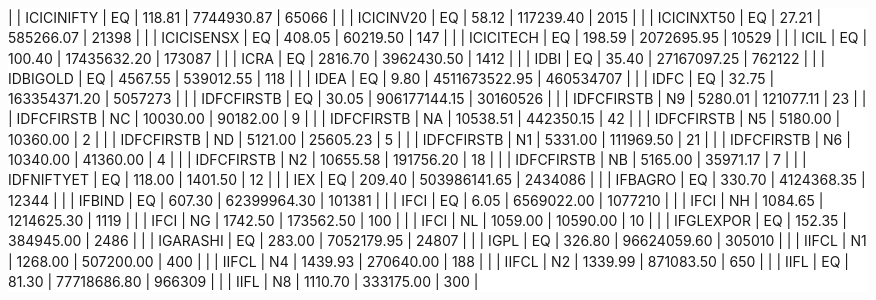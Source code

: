 |  | ICICINIFTY | EQ | 118.81 | 7744930.87 | 65066 |
|  | ICICINV20 | EQ | 58.12 | 117239.40 | 2015 |
|  | ICICINXT50 | EQ | 27.21 | 585266.07 | 21398 |
|  | ICICISENSX | EQ | 408.05 | 60219.50 | 147 |
|  | ICICITECH | EQ | 198.59 | 2072695.95 | 10529 |
|  | ICIL | EQ | 100.40 | 17435632.20 | 173087 |
|  | ICRA | EQ | 2816.70 | 3962430.50 | 1412 |
|  | IDBI | EQ | 35.40 | 27167097.25 | 762122 |
|  | IDBIGOLD | EQ | 4567.55 | 539012.55 | 118 |
|  | IDEA | EQ | 9.80 | 4511673522.95 | 460534707 |
|  | IDFC | EQ | 32.75 | 163354371.20 | 5057273 |
|  | IDFCFIRSTB | EQ | 30.05 | 906177144.15 | 30160526 |
|  | IDFCFIRSTB | N9 | 5280.01 | 121077.11 | 23 |
|  | IDFCFIRSTB | NC | 10030.00 | 90182.00 | 9 |
|  | IDFCFIRSTB | NA | 10538.51 | 442350.15 | 42 |
|  | IDFCFIRSTB | N5 | 5180.00 | 10360.00 | 2 |
|  | IDFCFIRSTB | ND | 5121.00 | 25605.23 | 5 |
|  | IDFCFIRSTB | N1 | 5331.00 | 111969.50 | 21 |
|  | IDFCFIRSTB | N6 | 10340.00 | 41360.00 | 4 |
|  | IDFCFIRSTB | N2 | 10655.58 | 191756.20 | 18 |
|  | IDFCFIRSTB | NB | 5165.00 | 35971.17 | 7 |
|  | IDFNIFTYET | EQ | 118.00 | 1401.50 | 12 |
|  | IEX | EQ | 209.40 | 503986141.65 | 2434086 |
|  | IFBAGRO | EQ | 330.70 | 4124368.35 | 12344 |
|  | IFBIND | EQ | 607.30 | 62399964.30 | 101381 |
|  | IFCI | EQ | 6.05 | 6569022.00 | 1077210 |
|  | IFCI | NH | 1084.65 | 1214625.30 | 1119 |
|  | IFCI | NG | 1742.50 | 173562.50 | 100 |
|  | IFCI | NL | 1059.00 | 10590.00 | 10 |
|  | IFGLEXPOR | EQ | 152.35 | 384945.00 | 2486 |
|  | IGARASHI | EQ | 283.00 | 7052179.95 | 24807 |
|  | IGPL | EQ | 326.80 | 96624059.60 | 305010 |
|  | IIFCL | N1 | 1268.00 | 507200.00 | 400 |
|  | IIFCL | N4 | 1439.93 | 270640.00 | 188 |
|  | IIFCL | N2 | 1339.99 | 871083.50 | 650 |
|  | IIFL | EQ | 81.30 | 77718686.80 | 966309 |
|  | IIFL | N8 | 1110.70 | 333175.00 | 300 |